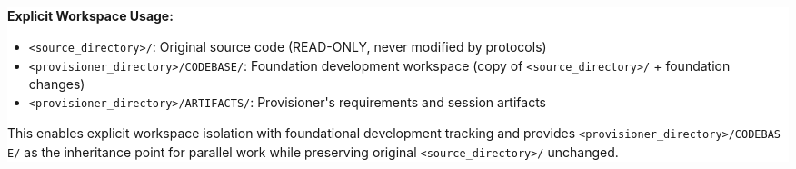 **Explicit Workspace Usage:**
- `<source_directory>/`: Original source code (READ-ONLY, never modified by protocols)
- `<provisioner_directory>/CODEBASE/`: Foundation development workspace (copy of `<source_directory>/` + foundation changes)
- `<provisioner_directory>/ARTIFACTS/`: Provisioner's requirements and session artifacts

This enables explicit workspace isolation with foundational development tracking and provides `<provisioner_directory>/CODEBASE/` as the inheritance point for parallel work while preserving original `<source_directory>/` unchanged.